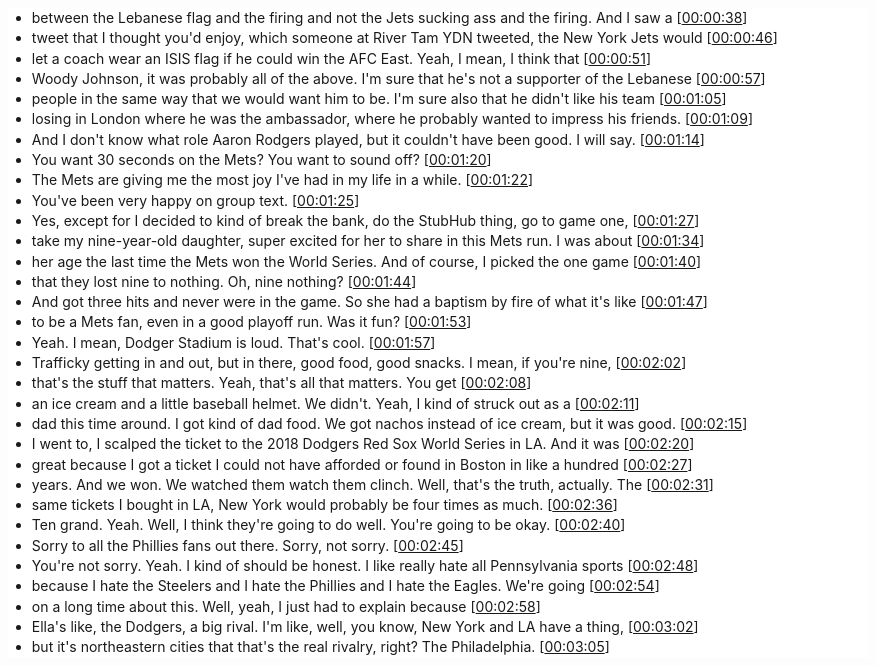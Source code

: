 *  between the Lebanese flag and the firing and not the Jets sucking ass and the firing. And I saw a [[00:00:38](https://www.youtube.com/watch?v=O01znwM2ZjI&t=38.88s)]
*  tweet that I thought you'd enjoy, which someone at River Tam YDN tweeted, the New York Jets would [[00:00:46](https://www.youtube.com/watch?v=O01znwM2ZjI&t=46.16s)]
*  let a coach wear an ISIS flag if he could win the AFC East. Yeah, I mean, I think that [[00:00:51](https://www.youtube.com/watch?v=O01znwM2ZjI&t=51.36s)]
*  Woody Johnson, it was probably all of the above. I'm sure that he's not a supporter of the Lebanese [[00:00:57](https://www.youtube.com/watch?v=O01znwM2ZjI&t=57.84s)]
*  people in the same way that we would want him to be. I'm sure also that he didn't like his team [[00:01:05](https://www.youtube.com/watch?v=O01znwM2ZjI&t=65.36s)]
*  losing in London where he was the ambassador, where he probably wanted to impress his friends. [[00:01:09](https://www.youtube.com/watch?v=O01znwM2ZjI&t=69.84s)]
*  And I don't know what role Aaron Rodgers played, but it couldn't have been good. I will say. [[00:01:14](https://www.youtube.com/watch?v=O01znwM2ZjI&t=74.8s)]
*  You want 30 seconds on the Mets? You want to sound off? [[00:01:20](https://www.youtube.com/watch?v=O01znwM2ZjI&t=80.72s)]
*  The Mets are giving me the most joy I've had in my life in a while. [[00:01:22](https://www.youtube.com/watch?v=O01znwM2ZjI&t=82.48s)]
*  You've been very happy on group text. [[00:01:25](https://www.youtube.com/watch?v=O01znwM2ZjI&t=85.92s)]
*  Yes, except for I decided to kind of break the bank, do the StubHub thing, go to game one, [[00:01:27](https://www.youtube.com/watch?v=O01znwM2ZjI&t=87.52s)]
*  take my nine-year-old daughter, super excited for her to share in this Mets run. I was about [[00:01:34](https://www.youtube.com/watch?v=O01znwM2ZjI&t=94.08s)]
*  her age the last time the Mets won the World Series. And of course, I picked the one game [[00:01:40](https://www.youtube.com/watch?v=O01znwM2ZjI&t=100.48s)]
*  that they lost nine to nothing. Oh, nine nothing? [[00:01:44](https://www.youtube.com/watch?v=O01znwM2ZjI&t=104.32s)]
*  And got three hits and never were in the game. So she had a baptism by fire of what it's like [[00:01:47](https://www.youtube.com/watch?v=O01znwM2ZjI&t=107.52s)]
*  to be a Mets fan, even in a good playoff run. Was it fun? [[00:01:53](https://www.youtube.com/watch?v=O01znwM2ZjI&t=113.92s)]
*  Yeah. I mean, Dodger Stadium is loud. That's cool. [[00:01:57](https://www.youtube.com/watch?v=O01znwM2ZjI&t=117.2s)]
*  Trafficky getting in and out, but in there, good food, good snacks. I mean, if you're nine, [[00:02:02](https://www.youtube.com/watch?v=O01znwM2ZjI&t=122.96000000000001s)]
*  that's the stuff that matters. Yeah, that's all that matters. You get [[00:02:08](https://www.youtube.com/watch?v=O01znwM2ZjI&t=128.8s)]
*  an ice cream and a little baseball helmet. We didn't. Yeah, I kind of struck out as a [[00:02:11](https://www.youtube.com/watch?v=O01znwM2ZjI&t=131.12s)]
*  dad this time around. I got kind of dad food. We got nachos instead of ice cream, but it was good. [[00:02:15](https://www.youtube.com/watch?v=O01znwM2ZjI&t=135.2s)]
*  I went to, I scalped the ticket to the 2018 Dodgers Red Sox World Series in LA. And it was [[00:02:20](https://www.youtube.com/watch?v=O01znwM2ZjI&t=140.88s)]
*  great because I got a ticket I could not have afforded or found in Boston in like a hundred [[00:02:27](https://www.youtube.com/watch?v=O01znwM2ZjI&t=147.11999999999998s)]
*  years. And we won. We watched them watch them clinch. Well, that's the truth, actually. The [[00:02:31](https://www.youtube.com/watch?v=O01znwM2ZjI&t=151.44s)]
*  same tickets I bought in LA, New York would probably be four times as much. [[00:02:36](https://www.youtube.com/watch?v=O01znwM2ZjI&t=156.72s)]
*  Ten grand. Yeah. Well, I think they're going to do well. You're going to be okay. [[00:02:40](https://www.youtube.com/watch?v=O01znwM2ZjI&t=160.56s)]
*  Sorry to all the Phillies fans out there. Sorry, not sorry. [[00:02:45](https://www.youtube.com/watch?v=O01znwM2ZjI&t=165.36s)]
*  You're not sorry. Yeah. I kind of should be honest. I like really hate all Pennsylvania sports [[00:02:48](https://www.youtube.com/watch?v=O01znwM2ZjI&t=168.8s)]
*  because I hate the Steelers and I hate the Phillies and I hate the Eagles. We're going [[00:02:54](https://www.youtube.com/watch?v=O01znwM2ZjI&t=174.48s)]
*  on a long time about this. Well, yeah, I just had to explain because [[00:02:58](https://www.youtube.com/watch?v=O01znwM2ZjI&t=178.24s)]
*  Ella's like, the Dodgers, a big rival. I'm like, well, you know, New York and LA have a thing, [[00:03:02](https://www.youtube.com/watch?v=O01znwM2ZjI&t=182.08s)]
*  but it's northeastern cities that that's the real rivalry, right? The Philadelphia. [[00:03:05](https://www.youtube.com/watch?v=O01znwM2ZjI&t=185.76s)]